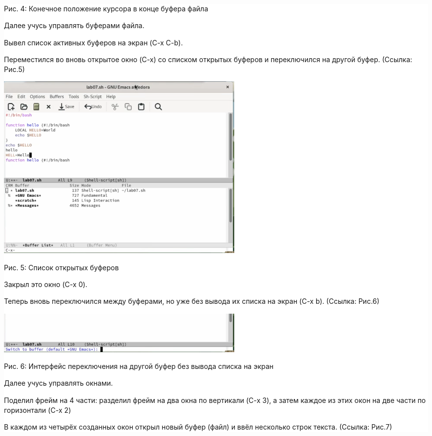 Рис. 4: Конечное положение курсора в конце буфера файла

Далее учусь управлять буферами файла.

Вывел список активных буферов на экран (C-x C-b).

Переместился во вновь открытое окно (C-x) со списком открытых буферов и переключился на другой буфер. (Ссылка: Рис.5)


![Список открытых буферов](image/5.png)

Рис. 5: Список открытых буферов


Закрыл это окно (C-x 0).

Теперь вновь переключился между буферами, но уже без вывода их списка на экран (C-x b). (Ссылка: Рис.6)


![Интерфейс переключения на другой буфер без вывода списка на экран](image/6.png)

Рис. 6: Интерфейс переключения на другой буфер без вывода списка на экран 


Далее учусь управлять окнами.

Поделил фрейм на 4 части: разделил фрейм на два окна по вертикали (C-x 3), а затем каждое из этих окон на две части по горизонтали (C-x 2)

В каждом из четырёх созданных окон открыл новый буфер (файл) и ввёл несколько строк текста. (Ссылка: Рис.7)

